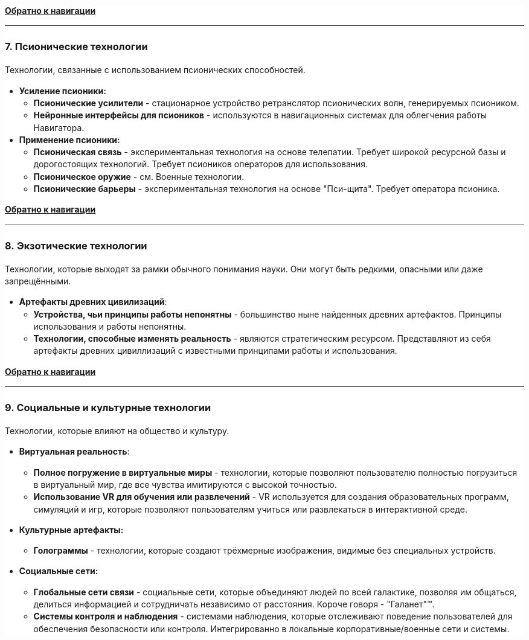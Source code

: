 [**Обратно к навигации**](/Frontier_main/Technology/Tech-Navigation.md)

---
### 7. **Псионические технологии**

Технологии, связанные с использованием псионических способностей.

- **Усиление псионики:**
    - **Псионические усилители** - стационарное устройство ретранслятор псионических волн, генерируемых псиоником.
    - **Нейронные интерфейсы для псиоников** - используются в навигационных системах для облегчения работы Навигатора.
- **Применение псионики:**
    - **Псионическая связь** - экспериментальная технология на основе телепатии. Требует широкой ресурсной базы и дорогостоящих технологий. Требует псиоников операторов для использования. 
    - **Псионическое оружие** - см. Военные технологии.
    - **Псионические барьеры** - экспериментальная технология на основе "Пси-щита". Требует оператора псионика.

[**Обратно к навигации**](/Frontier_main/Technology/Tech-Navigation.md)

---
### 8. **Экзотические технологии**

Технологии, которые выходят за рамки обычного понимания науки. Они могут быть редкими, опасными или даже запрещёнными.

- **Артефакты древних цивилизаций**:
    - **Устройства, чьи принципы работы непонятны** - большинство ныне найденных древних артефактов. Принципы использования и работы непонятны.
    - **Технологии, способные изменять реальность** - являются стратегическим ресурсом. Представляют из себя артефакты древних цивиллизаций с известными принципами работы и использования.

[**Обратно к навигации**](/Frontier_main/Technology/Tech-Navigation.md)

---
### 9. **Социальные и культурные технологии**

Технологии, которые влияют на общество и культуру.

- **Виртуальная реальность**:
    - **Полное погружение в виртуальные миры** - технологии, которые позволяют пользователю полностью погрузиться в виртуальный мир, где все чувства имитируются с высокой точностью.
    - **Использование VR для обучения или развлечений** - VR используется для создания образовательных программ, симуляций и игр, которые позволяют пользователям учиться или развлекаться в интерактивной среде.
	
- **Культурные артефакты:**
    - **Голограммы** - технологии, которые создают трёхмерные изображения, видимые без специальных устройств.
	
- **Социальные сети:**
    - **Глобальные сети связи** - социальные сети, которые объединяют людей по всей галактике, позволяя им общаться, делиться информацией и сотрудничать независимо от расстояния. Короче говоря - "Галанет"™.
    - **Системы контроля и наблюдения** - системами наблюдения, которые отслеживают поведение пользователей для обеспечения безопасности или контроля. Интегрированно в локальные корпоративные/военные сети и системы.
